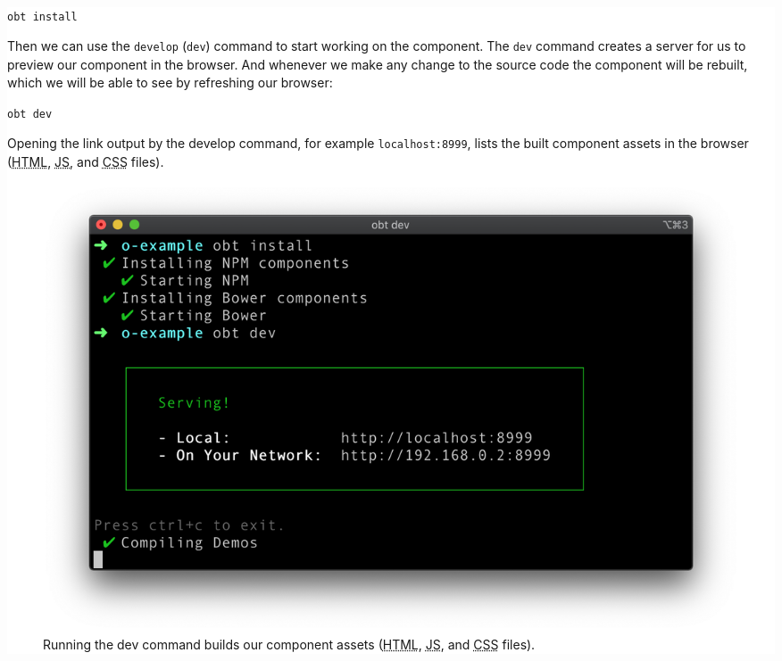 <pre><code class="o-syntax-highlight--bash">obt install</code></pre>

Then we can use the `develop` (`dev`) command to start working on the component. The `dev` command creates a server for us to preview our component in the browser. And whenever we make any change to the source code the component will be rebuilt, which we will be able to see by refreshing our browser:

<pre><code class="o-syntax-highlight--bash">obt dev</code></pre>

Opening the link output by the develop command, for example `localhost:8999`, lists the built component assets in the browser (<abbr title="Hyper Text Markup Language">HTML</abbr>, <abbr title="JavaScript">JS</abbr>, and <abbr title="Cascading Style Sheets ">CSS</abbr> files).

<figure>
	<img alt="" src="/assets/images/tutorial-new-component/example-dev-output.png" />
	<figcaption class="o-typography-caption">
        Running the dev command builds our component assets (<abbr title="Hyper Text Markup Language">HTML</abbr>, <abbr title="JavaScript">JS</abbr>, and <abbr title="Cascading Style Sheets ">CSS</abbr> files).
	</figcaption>
</figure>

<figure>